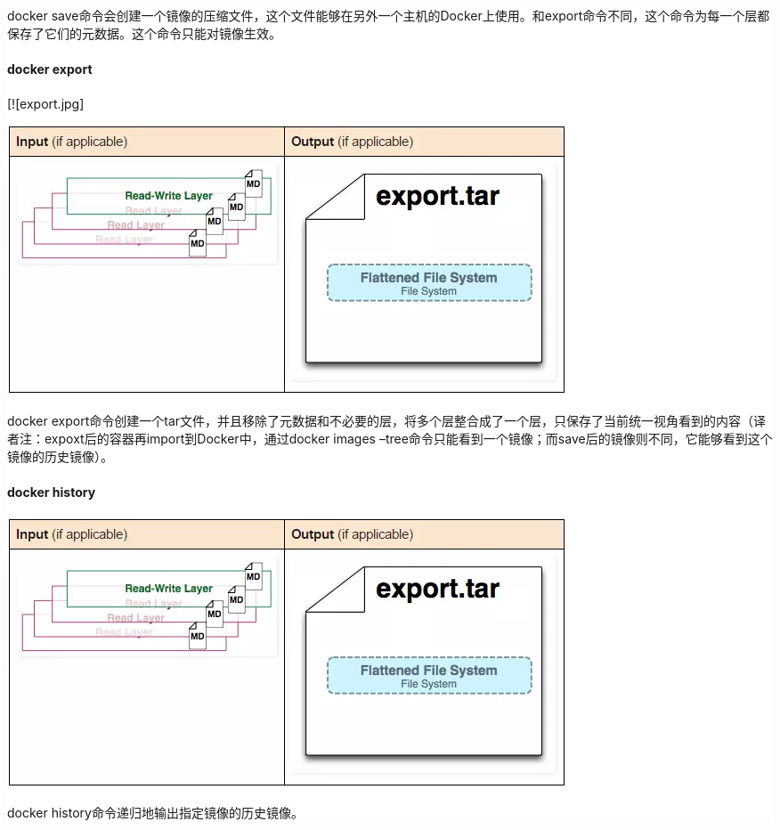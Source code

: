 docker save命令会创建一个镜像的压缩文件，这个文件能够在另外一个主机的Docker上使用。和export命令不同，这个命令为每一个层都保存了它们的元数据。这个命令只能对镜像生效。

#### docker export <container-id>

[![export.jpg]

![image](%E9%95%9C%E5%83%8F%E5%92%8C%E5%AE%B9%E5%99%A8%E7%9A%84%E7%90%86%E8%A7%A3.assets/3167229-22371dea380abc40.webp)

docker export命令创建一个tar文件，并且移除了元数据和不必要的层，将多个层整合成了一个层，只保存了当前统一视角看到的内容（译者注：expoxt后的容器再import到Docker中，通过docker images –tree命令只能看到一个镜像；而save后的镜像则不同，它能够看到这个镜像的历史镜像）。

#### docker history <image-id>

![image](%E9%95%9C%E5%83%8F%E5%92%8C%E5%AE%B9%E5%99%A8%E7%9A%84%E7%90%86%E8%A7%A3.assets/3167229-a9b56118f21e733f.webp)

docker history命令递归地输出指定镜像的历史镜像。